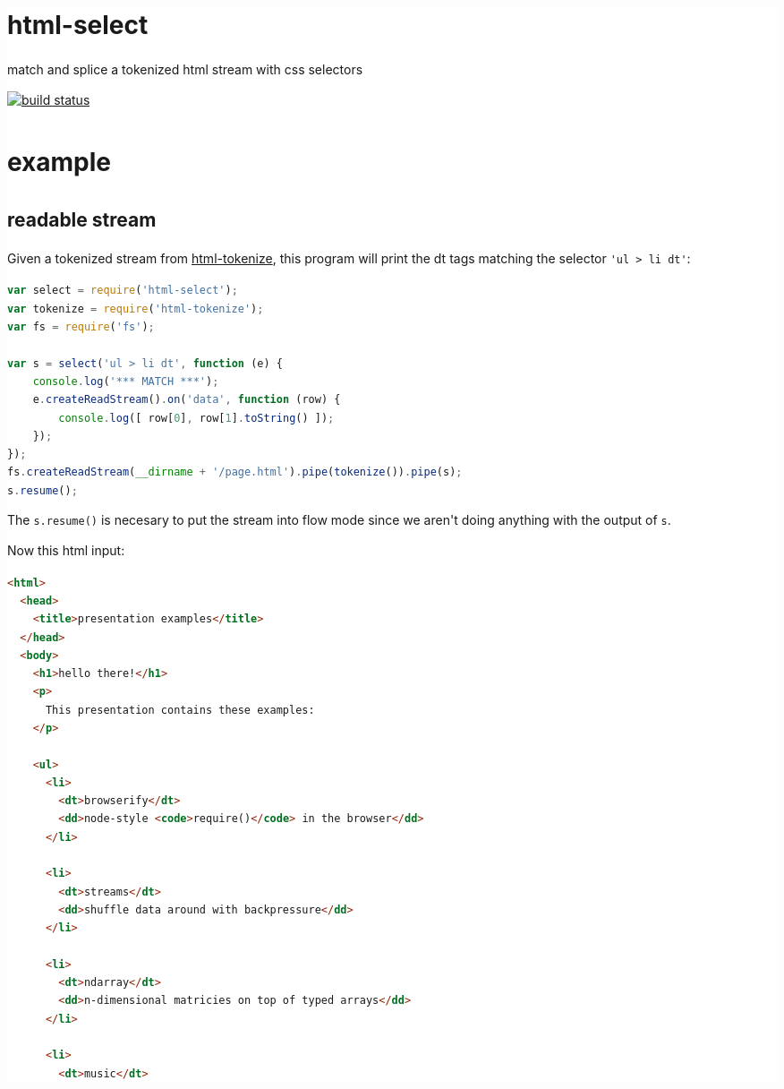 # html-select

match and splice a tokenized html stream with css selectors

[![build status](https://secure.travis-ci.org/substack/html-select.png)](http://travis-ci.org/substack/html-select)

# example

## readable stream

Given a tokenized stream from
[html-tokenize](https://npmjs.org/package/html-tokenize), this program will
print the dt tags matching the selector `'ul > li dt'`:

``` js
var select = require('html-select');
var tokenize = require('html-tokenize');
var fs = require('fs');

var s = select('ul > li dt', function (e) {
    console.log('*** MATCH ***');
    e.createReadStream().on('data', function (row) {
        console.log([ row[0], row[1].toString() ]);
    });
});
fs.createReadStream(__dirname + '/page.html').pipe(tokenize()).pipe(s);
s.resume();
```

The `s.resume()` is necesary to put the stream into flow mode since we aren't
doing anything with the output of `s`.

Now this html input:

``` html
<html>
  <head>
    <title>presentation examples</title>
  </head>
  <body>
    <h1>hello there!</h1>
    <p>
      This presentation contains these examples:
    </p>
    
    <ul>
      <li>
        <dt>browserify</dt>
        <dd>node-style <code>require()</code> in the browser</dd>
      </li>
      
      <li>
        <dt>streams</dt>
        <dd>shuffle data around with backpressure</dd>
      </li>
      
      <li>
        <dt>ndarray</dt>
        <dd>n-dimensional matricies on top of typed arrays</dd>
      </li>
      
      <li>
        <dt>music</dt>
```